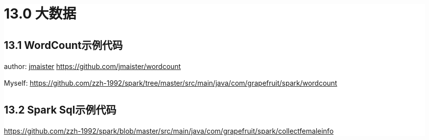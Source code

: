 

# 13.0 大数据

## 13.1 WordCount示例代码

author: [jmaister](https://github.com/jmaister/wordcount/commits?author=jmaister)  https://github.com/jmaister/wordcount

Myself: https://github.com/zzh-1992/spark/tree/master/src/main/java/com/grapefruit/spark/wordcount



## 13.2 Spark Sql示例代码

https://github.com/zzh-1992/spark/blob/master/src/main/java/com/grapefruit/spark/collectfemaleinfo







